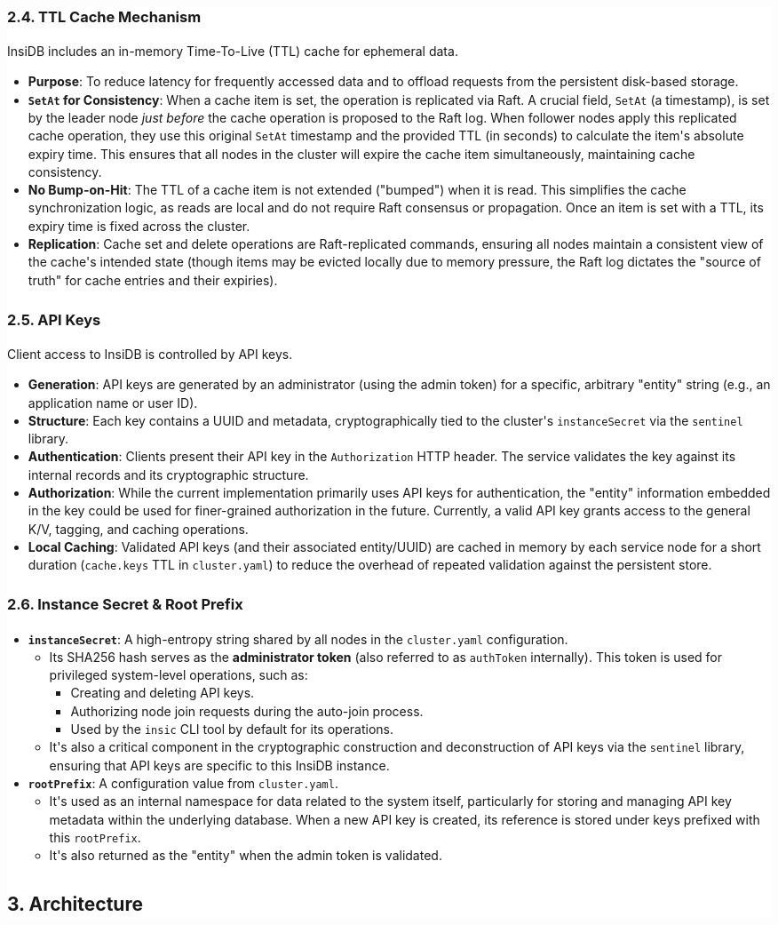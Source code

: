 ### 2.4. TTL Cache Mechanism
InsiDB includes an in-memory Time-To-Live (TTL) cache for ephemeral data.
*   **Purpose**: To reduce latency for frequently accessed data and to offload requests from the persistent disk-based storage.
*   **`SetAt` for Consistency**: When a cache item is set, the operation is replicated via Raft. A crucial field, `SetAt` (a timestamp), is set by the leader node *just before* the cache operation is proposed to the Raft log. When follower nodes apply this replicated cache operation, they use this original `SetAt` timestamp and the provided TTL (in seconds) to calculate the item's absolute expiry time. This ensures that all nodes in the cluster will expire the cache item simultaneously, maintaining cache consistency.
*   **No Bump-on-Hit**: The TTL of a cache item is not extended ("bumped") when it is read. This simplifies the cache synchronization logic, as reads are local and do not require Raft consensus or propagation. Once an item is set with a TTL, its expiry time is fixed across the cluster.
*   **Replication**: Cache set and delete operations are Raft-replicated commands, ensuring all nodes maintain a consistent view of the cache's intended state (though items may be evicted locally due to memory pressure, the Raft log dictates the "source of truth" for cache entries and their expiries).

### 2.5. API Keys
Client access to InsiDB is controlled by API keys.
*   **Generation**: API keys are generated by an administrator (using the admin token) for a specific, arbitrary "entity" string (e.g., an application name or user ID).
*   **Structure**: Each key contains a UUID and metadata, cryptographically tied to the cluster's `instanceSecret` via the `sentinel` library.
*   **Authentication**: Clients present their API key in the `Authorization` HTTP header. The service validates the key against its internal records and its cryptographic structure.
*   **Authorization**: While the current implementation primarily uses API keys for authentication, the "entity" information embedded in the key could be used for finer-grained authorization in the future. Currently, a valid API key grants access to the general K/V, tagging, and caching operations.
*   **Local Caching**: Validated API keys (and their associated entity/UUID) are cached in memory by each service node for a short duration (`cache.keys` TTL in `cluster.yaml`) to reduce the overhead of repeated validation against the persistent store.

### 2.6. Instance Secret & Root Prefix
*   **`instanceSecret`**: A high-entropy string shared by all nodes in the `cluster.yaml` configuration.
    *   Its SHA256 hash serves as the **administrator token** (also referred to as `authToken` internally). This token is used for privileged system-level operations, such as:
        *   Creating and deleting API keys.
        *   Authorizing node join requests during the auto-join process.
        *   Used by the `insic` CLI tool by default for its operations.
    *   It's also a critical component in the cryptographic construction and deconstruction of API keys via the `sentinel` library, ensuring that API keys are specific to this InsiDB instance.
*   **`rootPrefix`**: A configuration value from `cluster.yaml`.
    *   It's used as an internal namespace for data related to the system itself, particularly for storing and managing API key metadata within the underlying database. When a new API key is created, its reference is stored under keys prefixed with this `rootPrefix`.
    *   It's also returned as the "entity" when the admin token is validated.

## 3. Architecture
